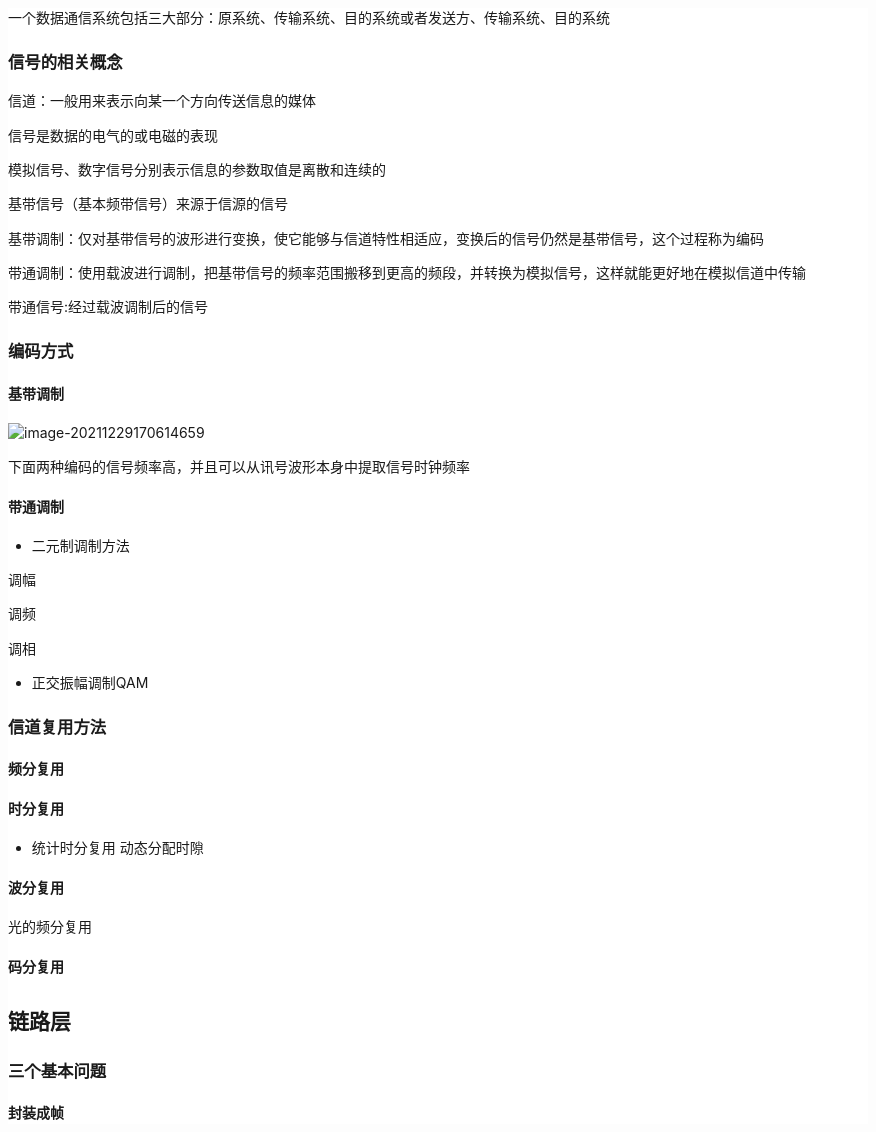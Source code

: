 一个数据通信系统包括三大部分：原系统、传输系统、目的系统或者发送方、传输系统、目的系统

### 信号的相关概念

信道：一般用来表示向某一个方向传送信息的媒体

信号是数据的电气的或电磁的表现

模拟信号、数字信号分别表示信息的参数取值是离散和连续的

基带信号（基本频带信号）来源于信源的信号

基带调制：仅对基带信号的波形进行变换，使它能够与信道特性相适应，变换后的信号仍然是基带信号，这个过程称为编码

带通调制：使用载波进行调制，把基带信号的频率范围搬移到更高的频段，并转换为模拟信号，这样就能更好地在模拟信道中传输

带通信号:经过载波调制后的信号

### 编码方式

#### 基带调制

![image-20211229170614659](C:\Users\A\AppData\Roaming\Typora\typora-user-images\image-20211229170614659.png)

下面两种编码的信号频率高，并且可以从讯号波形本身中提取信号时钟频率

#### 带通调制

* 二元制调制方法

调幅

调频

调相

* 正交振幅调制QAM

### 信道复用方法

#### 频分复用

#### 时分复用

* 统计时分复用 动态分配时隙

#### 波分复用

光的频分复用

#### 码分复用

## 链路层

### 三个基本问题

#### 封装成帧
